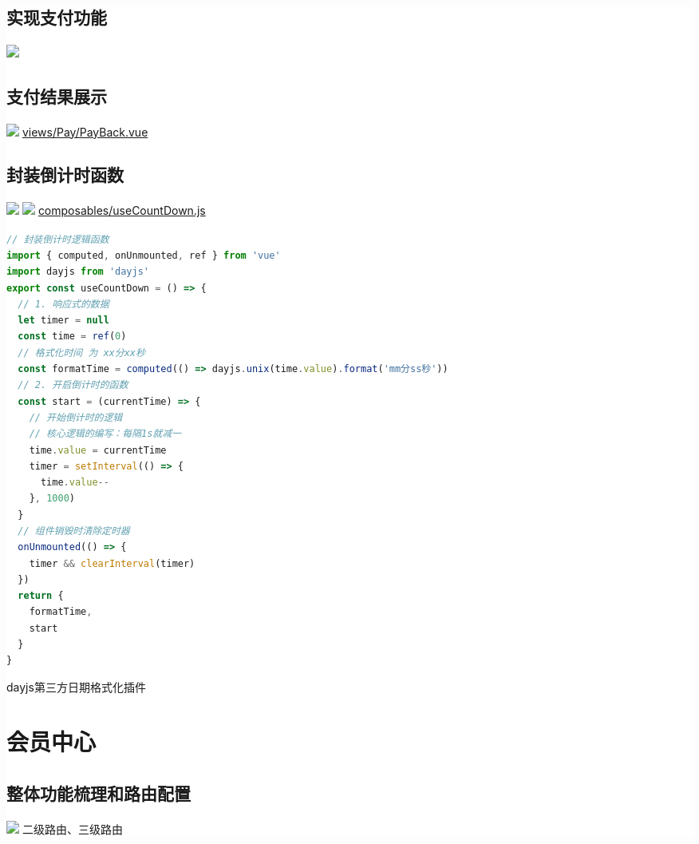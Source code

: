 ## 实现支付功能
![](assets/Pasted%20image%2020240521124123.png)

## 支付结果展示
![](assets/Pasted%20image%2020240521125842.png)
[views/Pay/PayBack.vue](Vue3小兔鲜%20-%20配套资料/03-code/vue-rabbit/src/views/Pay/PayBack.vue)

## 封装倒计时函数
![](assets/Pasted%20image%2020240521143456.png)
![](assets/Pasted%20image%2020240521143607.png)
[composables/useCountDown.js](Vue3小兔鲜%20-%20配套资料/03-code/vue-rabbit/src/composables/useCountDown.js)
```js
// 封装倒计时逻辑函数
import { computed, onUnmounted, ref } from 'vue'
import dayjs from 'dayjs'
export const useCountDown = () => {
  // 1. 响应式的数据
  let timer = null
  const time = ref(0)
  // 格式化时间 为 xx分xx秒
  const formatTime = computed(() => dayjs.unix(time.value).format('mm分ss秒'))
  // 2. 开启倒计时的函数
  const start = (currentTime) => {
    // 开始倒计时的逻辑
    // 核心逻辑的编写：每隔1s就减一
    time.value = currentTime
    timer = setInterval(() => {
      time.value--
    }, 1000)
  }
  // 组件销毁时清除定时器
  onUnmounted(() => {
    timer && clearInterval(timer)
  })
  return {
    formatTime,
    start
  }
}
```
dayjs第三方日期格式化插件


# 会员中心
## 整体功能梳理和路由配置
![](assets/Pasted%20image%2020240521144846.png)
二级路由、三级路由
